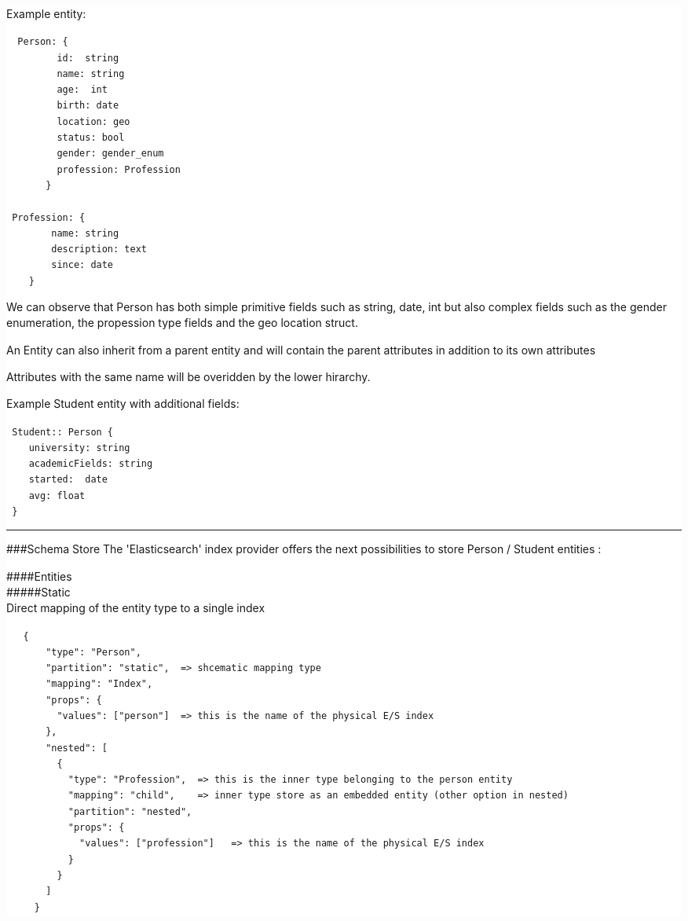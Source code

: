   Example entity:
    
      Person: {
             id:  string
             name: string
             age:  int
             birth: date
             location: geo
             status: bool
             gender: gender_enum
             profession: Profession
           }
     
     Profession: {
            name: string
            description: text
            since: date 
        }
        
We can observe that Person has both simple primitive fields such as string, date, int but also complex fields such as the 
gender enumeration, the propession type fields and the geo location struct.

An Entity can also inherit from a parent entity and will contain the parent attributes in addition to its own attributes

Attributes with the same name will be overidden by the lower hirarchy.
   
   Example Student entity with additional fields:
     
     Student:: Person {
        university: string
        academicFields: string
        started:  date
        avg: float
     }             

-------------

###Schema Store
The 'Elasticsearch' index provider offers the next possibilities to store Person / Student entities : 
  
####Entities  
  #####Static  
  Direct mapping of the entity type to a single index     
   
   
       {
           "type": "Person",
           "partition": "static",  => shcematic mapping type
           "mapping": "Index",      
           "props": {
             "values": ["person"]  => this is the name of the physical E/S index
           },
           "nested": [
             {
               "type": "Profession",  => this is the inner type belonging to the person entity
               "mapping": "child",    => inner type store as an embedded entity (other option in nested) 
               "partition": "nested",
               "props": {
                 "values": ["profession"]   => this is the name of the physical E/S index
               }
             }
           ]
         }             
  